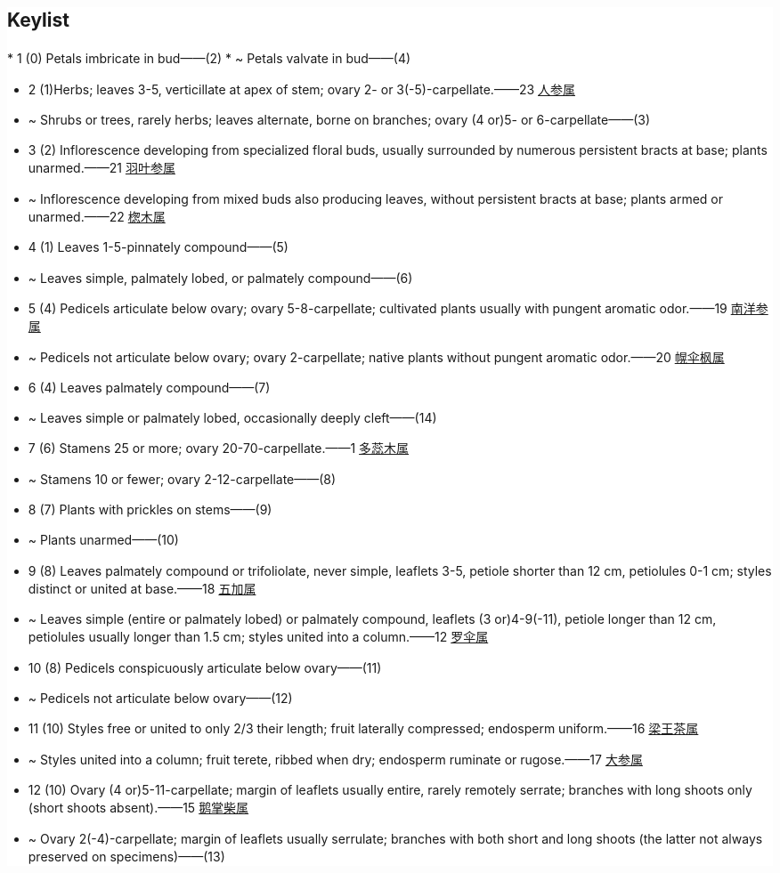 
## Keylist

<tr><td width=50 valign=top>
* 1 (0) Petals imbricate in bud——(2)
* ~ Petals valvate in bud——(4)

* 2 (1)Herbs; leaves 3-5, verticillate at apex of stem; ovary 2- or 3(-5)-carpellate.——23 [人参属](http://www.iplant.cn/info/Panax?t=foc)
* ~ Shrubs or trees, rarely herbs; leaves alternate, borne on branches; ovary (4 or)5- or 6-carpellate——(3)

* 3 (2) Inflorescence developing from specialized floral buds, usually surrounded by numerous persistent bracts at base; plants unarmed.——21 [羽叶参属](http://www.iplant.cn/info/Pentapanax?t=foc)
* ~ Inflorescence developing from mixed buds also producing leaves, without persistent bracts at base; plants armed or unarmed.——22 [楤木属](http://www.iplant.cn/info/Aralia?t=foc)

* 4 (1) Leaves 1-5-pinnately compound——(5)
* ~ Leaves simple, palmately lobed, or palmately compound——(6)

* 5 (4) Pedicels articulate below ovary; ovary 5-8-carpellate; cultivated plants usually with pungent aromatic odor.——19 [南洋参属](http://www.iplant.cn/info/Polyscias?t=foc)
* ~ Pedicels not articulate below ovary; ovary 2-carpellate; native plants without pungent aromatic odor.——20 [幌伞枫属](http://www.iplant.cn/info/Heteropanax?t=foc)

* 6 (4) Leaves palmately compound——(7)
* ~ Leaves simple or palmately lobed, occasionally deeply cleft——(14)

* 7 (6) Stamens 25 or more; ovary 20-70-carpellate.——1 [多蕊木属](http://www.iplant.cn/info/Tupidanthus?t=foc)
* ~ Stamens 10 or fewer; ovary 2-12-carpellate——(8)

* 8 (7) Plants with prickles on stems——(9)
* ~ Plants unarmed——(10)

* 9 (8) Leaves palmately compound or trifoliolate, never simple, leaflets 3-5, petiole shorter than 12 cm, petiolules 0-1 cm; styles distinct or united at base.——18 [五加属](http://www.iplant.cn/info/Eleutherococcus?t=foc)
* ~ Leaves simple (entire or palmately lobed) or palmately compound, leaflets (3 or)4-9(-11), petiole longer than 12 cm, petiolules usually longer than 1.5 cm; styles united into a column.——12 [罗伞属](http://www.iplant.cn/info/Brassaiopsis?t=foc)

* 10 (8) Pedicels conspicuously articulate below ovary——(11)
* ~ Pedicels not articulate below ovary——(12)

* 11 (10) Styles free or united to only 2/3 their length; fruit laterally compressed; endosperm uniform.——16 [梁王茶属](http://www.iplant.cn/info/Metapanax?t=foc)
* ~ Styles united into a column; fruit terete, ribbed when dry; endosperm ruminate or rugose.——17 [大参属](http://www.iplant.cn/info/Macropanax?t=foc)

* 12 (10) Ovary (4 or)5-11-carpellate; margin of leaflets usually entire, rarely remotely serrate; branches with long shoots only (short shoots absent).——15 [鹅掌柴属](http://www.iplant.cn/info/Schefflera?t=foc)
* ~ Ovary 2(-4)-carpellate; margin of leaflets usually serrulate; branches with both short and long shoots (the latter not always preserved on specimens)——(13)
